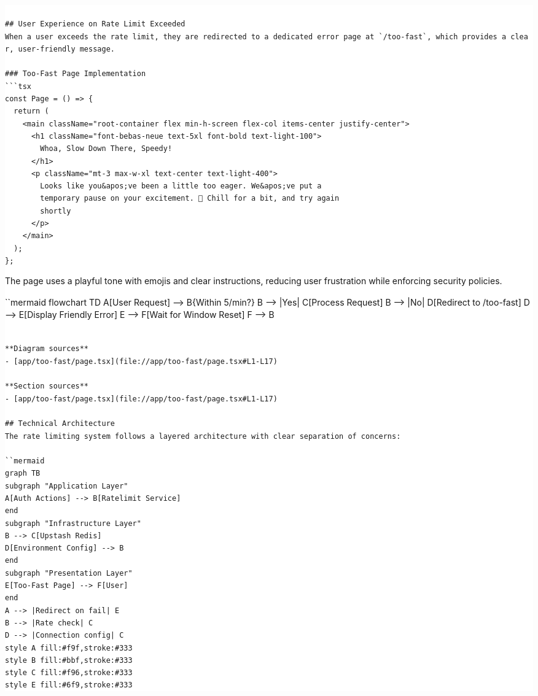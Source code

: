 ```

## User Experience on Rate Limit Exceeded
When a user exceeds the rate limit, they are redirected to a dedicated error page at `/too-fast`, which provides a clear, user-friendly message.

### Too-Fast Page Implementation
```tsx
const Page = () => {
  return (
    <main className="root-container flex min-h-screen flex-col items-center justify-center">
      <h1 className="font-bebas-neue text-5xl font-bold text-light-100">
        Whoa, Slow Down There, Speedy!
      </h1>
      <p className="mt-3 max-w-xl text-center text-light-400">
        Looks like you&apos;ve been a little too eager. We&apos;ve put a
        temporary pause on your excitement. 🚦 Chill for a bit, and try again
        shortly
      </p>
    </main>
  );
};
```

The page uses a playful tone with emojis and clear instructions, reducing user frustration while enforcing security policies.

``mermaid
flowchart TD
A[User Request] --> B{Within 5/min?}
B --> |Yes| C[Process Request]
B --> |No| D[Redirect to /too-fast]
D --> E[Display Friendly Error]
E --> F[Wait for Window Reset]
F --> B
```

**Diagram sources**
- [app/too-fast/page.tsx](file://app/too-fast/page.tsx#L1-L17)

**Section sources**
- [app/too-fast/page.tsx](file://app/too-fast/page.tsx#L1-L17)

## Technical Architecture
The rate limiting system follows a layered architecture with clear separation of concerns:

``mermaid
graph TB
subgraph "Application Layer"
A[Auth Actions] --> B[Ratelimit Service]
end
subgraph "Infrastructure Layer"
B --> C[Upstash Redis]
D[Environment Config] --> B
end
subgraph "Presentation Layer"
E[Too-Fast Page] --> F[User]
end
A --> |Redirect on fail| E
B --> |Rate check| C
D --> |Connection config| C
style A fill:#f9f,stroke:#333
style B fill:#bbf,stroke:#333
style C fill:#f96,stroke:#333
style E fill:#6f9,stroke:#333
```
